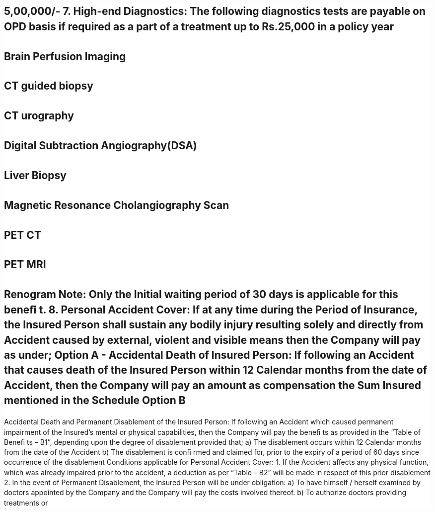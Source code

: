 5,00,000/-
7.  High-end Diagnostics: The following diagnostics tests 
are payable on OPD basis if required as a part of a 
treatment up to Rs.25,000 in a policy year
- 
 Brain Perfusion Imaging
- 
 CT guided biopsy
- 
 CT urography
- 
 Digital Subtraction Angiography(DSA) 
- 
 Liver Biopsy
- 
 Magnetic Resonance Cholangiography Scan
- 
 PET CT
- 
 PET MRI
- 
 Renogram
Note: Only the Initial waiting period of 30 days is 
applicable for this beneﬁ t.
8.  Personal Accident Cover: If at any time during the 
Period of Insurance, the Insured Person shall sustain any 
bodily injury resulting solely and directly from Accident 
caused by external, violent and visible means then the 
Company will pay as under;
Option A - Accidental Death of Insured Person: If 
following an Accident that causes death of the Insured 
Person within 12 Calendar months from the date of 
Accident, then the Company will pay an amount as 
compensation the Sum Insured mentioned in the 
Schedule
Option B 
- 
Accidental 
Death 
and 
Permanent 
Disablement of the Insured Person: If following an 
Accident which caused permanent impairment of 
the Insured’s mental or physical capabilities, then 
the Company will pay the beneﬁ ts as provided in the 
“Table of Beneﬁ ts – B1”, depending upon the degree of 
disablement provided that;
a)  The disablement occurs within 12 Calendar months 
from the date of the Accident
b)  The disablement is conﬁ rmed and claimed for, prior 
to the expiry of a period of 60 days since occurrence 
of the disablement
Conditions applicable for Personal Accident Cover:
1. 
 If the Accident affects any physical function, 
which was already impaired prior to the accident, 
a deduction as per “Table – B2” will be made in 
respect of this prior disablement
2.  In the event of Permanent Disablement, the Insured 
Person will be under obligation:
a)  To have himself / herself examined by doctors 
appointed by the Company and the Company 
will pay the costs involved thereof.
b)  To authorize doctors providing treatments or 